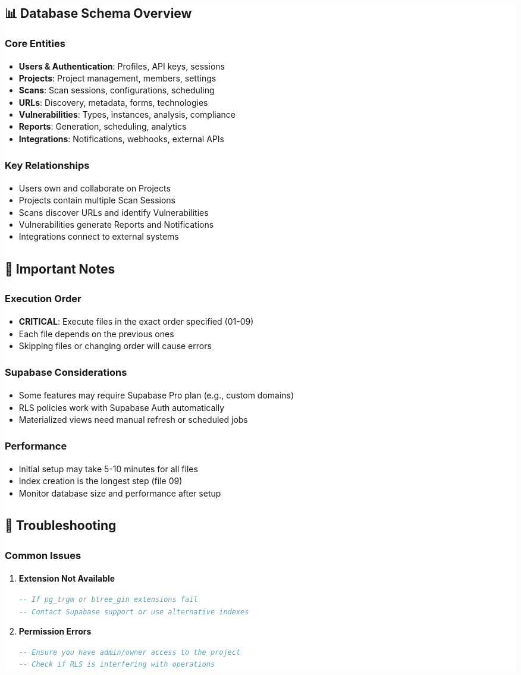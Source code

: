 ## 📊 Database Schema Overview

### Core Entities
- **Users & Authentication**: Profiles, API keys, sessions
- **Projects**: Project management, members, settings
- **Scans**: Scan sessions, configurations, scheduling
- **URLs**: Discovery, metadata, forms, technologies
- **Vulnerabilities**: Types, instances, analysis, compliance
- **Reports**: Generation, scheduling, analytics
- **Integrations**: Notifications, webhooks, external APIs

### Key Relationships
- Users own and collaborate on Projects
- Projects contain multiple Scan Sessions
- Scans discover URLs and identify Vulnerabilities
- Vulnerabilities generate Reports and Notifications
- Integrations connect to external systems

## 🚨 Important Notes

### Execution Order
- **CRITICAL**: Execute files in the exact order specified (01-09)
- Each file depends on the previous ones
- Skipping files or changing order will cause errors

### Supabase Considerations
- Some features may require Supabase Pro plan (e.g., custom domains)
- RLS policies work with Supabase Auth automatically
- Materialized views need manual refresh or scheduled jobs

### Performance
- Initial setup may take 5-10 minutes for all files
- Index creation is the longest step (file 09)
- Monitor database size and performance after setup

## 🔧 Troubleshooting

### Common Issues

1. **Extension Not Available**
   ```sql
   -- If pg_trgm or btree_gin extensions fail
   -- Contact Supabase support or use alternative indexes
   ```

2. **Permission Errors**
   ```sql
   -- Ensure you have admin/owner access to the project
   -- Check if RLS is interfering with operations
   ```
